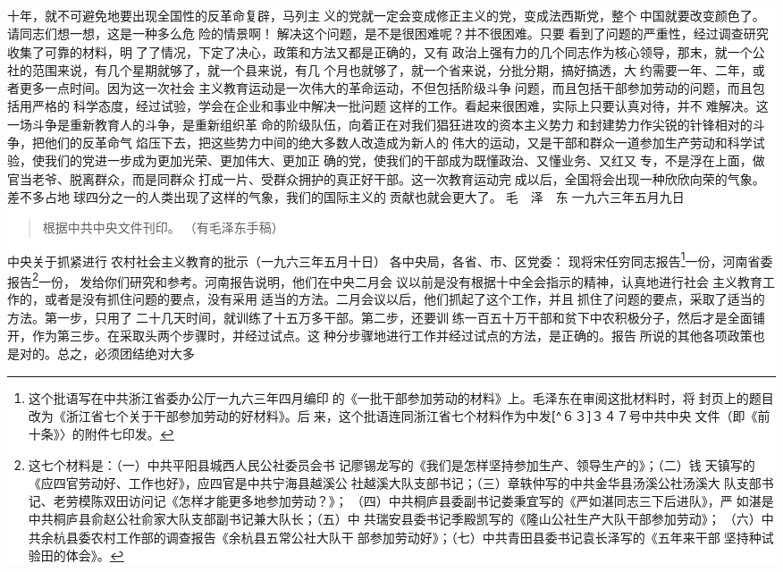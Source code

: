 十年，就不可避免地要出现全国性的反革命复辟，马列主
义的党就一定会变成修正主义的党，变成法西斯党，整个
中国就要改变颜色了。请同志们想一想，这是一种多么危
险的情景啊！
解决这个问题，是不是很困难呢？并不很困难。只要
看到了问题的严重性，经过调查研究收集了可靠的材料，明
了了情况，下定了决心，政策和方法又都是正确的，又有
政治上强有力的几个同志作为核心领导，那末，就一个公
社的范围来说，有几个星期就够了，就一个县来说，有几
个月也就够了，就一个省来说，分批分期，搞好搞透，大
约需要一年、二年，或者更多一点时间。因为这一次社会
主义教育运动是一次伟大的革命运动，不但包括阶级斗争
问题，而且包括干部参加劳动的问题，而且包括用严格的
科学态度，经过试验，学会在企业和事业中解决一批问题
这样的工作。看起来很困难，实际上只要认真对待，并不
难解决。这一场斗争是重新教育人的斗争，是重新组织革
命的阶级队伍，向着正在对我们猖狂进攻的资本主义势力
和封建势力作尖锐的针锋相对的斗争，把他们的反革命气
焰压下去，把这些势力中间的绝大多数人改造成为新人的
伟大的运动，又是干部和群众一道参加生产劳动和科学试
验，使我们的党进一步成为更加光荣、更加伟大、更加正
确的党，使我们的干部成为既懂政治、又懂业务、又红又
专，不是浮在上面，做官当老爷、脱离群众，而是同群众
打成一片、受群众拥护的真正好干部。这一次教育运动完
成以后，全国将会出现一种欣欣向荣的气象。差不多占地
球四分之一的人类出现了这样的气象，我们的国际主义的
贡献也就会更大了。
毛　泽　东
一九六三年五月九日
>根据中共中央文件刊印。
（有毛泽东手稿）

[^１]:这个批语写在中共浙江省委办公厅一九六三年四月编印
的《一批干部参加劳动的材料》上。毛泽东在审阅这批材料时，将
封页上的题目改为《浙江省七个关于干部参加劳动的好材料》。后
来，这个批语连同浙江省七个材料作为中发[^６３]３４７号中共中央
文件（即《前十条》〉的附件七印发。
[^２]:这七个材料是：（一）中共平阳县城西人民公社委员会书
记廖锡龙写的《我们是怎样坚持参加生产、领导生产的》；（二）钱
天镇写的《应四官劳动好、工作也好》，应四官是中共宁海县越溪公
社越溪大队支部书记；（三）章轶仲写的中共金华县汤溪公社汤溪大
队支部书记、老劳模陈双田访问记《怎样才能更多地参加劳动？》；
（四）中共桐庐县委副书记娄秉宜写的《严如湛同志三下后进队》，严
如湛是中共桐庐县俞赵公社俞家大队支部副书记兼大队长；（五）中
共瑞安县委书记季殿凯写的《隆山公社生产大队干部参加劳动》；
（六）中共余杭县委农村工作部的调查报告《余杭县五常公社大队干
部参加劳动好》；（七）中共青田县委书记袁长泽写的《五年来干部
坚持种试验田的体会》。
[^３]:参见本册第２６５—２６６页注[^２]。

中央关于抓紧进行
农村社会主义教育的批示（一九六三年五月十日）
各中央局，各省、市、区党委：
现将宋任穷同志报告[^１]一份，河南省委报告[^２]一份，
发给你们研究和参考。河南报告说明，他们在中央二月会
议以前是没有根据十中全会指示的精神，认真地进行社会
主义教育工作的，或者是没有抓住问题的要点，没有采用
适当的方法。二月会议以后，他们抓起了这个工作，并且
抓住了问题的要点，采取了适当的方法。第一步，只用了
二十几天时间，就训练了十五万多干部。第二步，还要训
练一百五十万干部和贫下中农积极分子，然后才是全面铺
开，作为第三步。在采取头两个步骤时，并经过试点。这
种分步骤地进行工作并经过试点的方法，是正确的。报告
所说的其他各项政策也是对的。总之，必须团结绝对大多